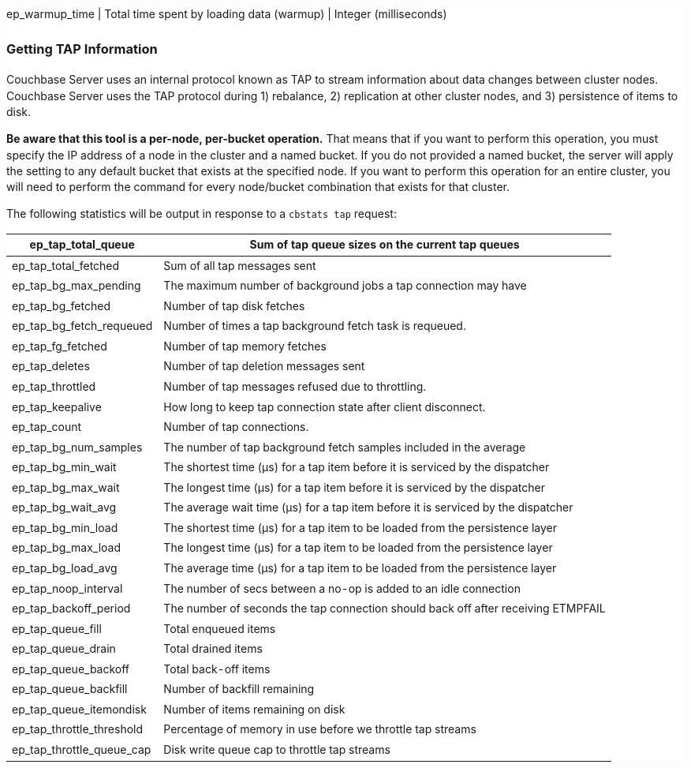 ep\_warmup\_time                    | Total time spent by loading data (warmup)                    | Integer (milliseconds)             

<a id="couchbase-admin-cmdline-cbstats-TAP"></a>

### Getting TAP Information

Couchbase Server uses an internal protocol known as TAP to stream information
about data changes between cluster nodes. Couchbase Server uses the TAP protocol
during 1) rebalance, 2) replication at other cluster nodes, and 3) persistence
of items to disk.

**Be aware that this tool is a per-node, per-bucket operation.** That means that
if you want to perform this operation, you must specify the IP address of a node
in the cluster and a named bucket. If you do not provided a named bucket, the
server will apply the setting to any default bucket that exists at the specified
node. If you want to perform this operation for an entire cluster, you will need
to perform the command for every node/bucket combination that exists for that
cluster.

The following statistics will be output in response to a `cbstats tap` request:

ep\_tap\_total\_queue         | Sum of tap queue sizes on the current tap queues                                 
------------------------------|----------------------------------------------------------------------------------
ep\_tap\_total\_fetched       | Sum of all tap messages sent                                                     
ep\_tap\_bg\_max\_pending     | The maximum number of background jobs a tap connection may have                  
ep\_tap\_bg\_fetched          | Number of tap disk fetches                                                       
ep\_tap\_bg\_fetch\_requeued  | Number of times a tap background fetch task is requeued.                         
ep\_tap\_fg\_fetched          | Number of tap memory fetches                                                     
ep\_tap\_deletes              | Number of tap deletion messages sent                                             
ep\_tap\_throttled            | Number of tap messages refused due to throttling.                                
ep\_tap\_keepalive            | How long to keep tap connection state after client disconnect.                   
ep\_tap\_count                | Number of tap connections.                                                       
ep\_tap\_bg\_num\_samples     | The number of tap background fetch samples included in the average               
ep\_tap\_bg\_min\_wait        | The shortest time (µs) for a tap item before it is serviced by the dispatcher    
ep\_tap\_bg\_max\_wait        | The longest time (µs) for a tap item before it is serviced by the dispatcher     
ep\_tap\_bg\_wait\_avg        | The average wait time (µs) for a tap item before it is serviced by the dispatcher
ep\_tap\_bg\_min\_load        | The shortest time (µs) for a tap item to be loaded from the persistence layer    
ep\_tap\_bg\_max\_load        | The longest time (µs) for a tap item to be loaded from the persistence layer     
ep\_tap\_bg\_load\_avg        | The average time (µs) for a tap item to be loaded from the persistence layer     
ep\_tap\_noop\_interval       | The number of secs between a no-op is added to an idle connection                
ep\_tap\_backoff\_period      | The number of seconds the tap connection should back off after receiving ETMPFAIL
ep\_tap\_queue\_fill          | Total enqueued items                                                             
ep\_tap\_queue\_drain         | Total drained items                                                              
ep\_tap\_queue\_backoff       | Total back-off items                                                             
ep\_tap\_queue\_backfill      | Number of backfill remaining                                                     
ep\_tap\_queue\_itemondisk    | Number of items remaining on disk                                                
ep\_tap\_throttle\_threshold  | Percentage of memory in use before we throttle tap streams                       
ep\_tap\_throttle\_queue\_cap | Disk write queue cap to throttle tap streams                                     
